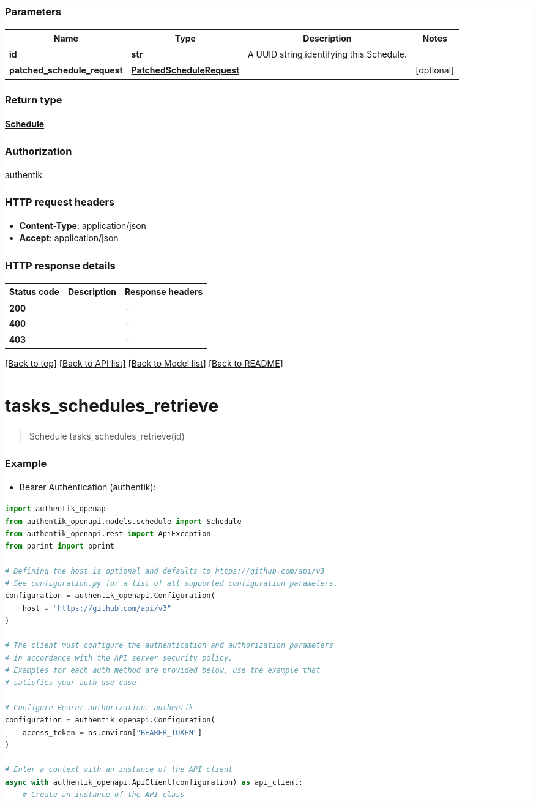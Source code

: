 ### Parameters


Name | Type | Description  | Notes
------------- | ------------- | ------------- | -------------
 **id** | **str**| A UUID string identifying this Schedule. | 
 **patched_schedule_request** | [**PatchedScheduleRequest**](PatchedScheduleRequest.md)|  | [optional] 

### Return type

[**Schedule**](Schedule.md)

### Authorization

[authentik](../README.md#authentik)

### HTTP request headers

 - **Content-Type**: application/json
 - **Accept**: application/json

### HTTP response details

| Status code | Description | Response headers |
|-------------|-------------|------------------|
**200** |  |  -  |
**400** |  |  -  |
**403** |  |  -  |

[[Back to top]](#) [[Back to API list]](../README.md#documentation-for-api-endpoints) [[Back to Model list]](../README.md#documentation-for-models) [[Back to README]](../README.md)

# **tasks_schedules_retrieve**
> Schedule tasks_schedules_retrieve(id)

### Example

* Bearer Authentication (authentik):

```python
import authentik_openapi
from authentik_openapi.models.schedule import Schedule
from authentik_openapi.rest import ApiException
from pprint import pprint

# Defining the host is optional and defaults to https://github.com/api/v3
# See configuration.py for a list of all supported configuration parameters.
configuration = authentik_openapi.Configuration(
    host = "https://github.com/api/v3"
)

# The client must configure the authentication and authorization parameters
# in accordance with the API server security policy.
# Examples for each auth method are provided below, use the example that
# satisfies your auth use case.

# Configure Bearer authorization: authentik
configuration = authentik_openapi.Configuration(
    access_token = os.environ["BEARER_TOKEN"]
)

# Enter a context with an instance of the API client
async with authentik_openapi.ApiClient(configuration) as api_client:
    # Create an instance of the API class
```